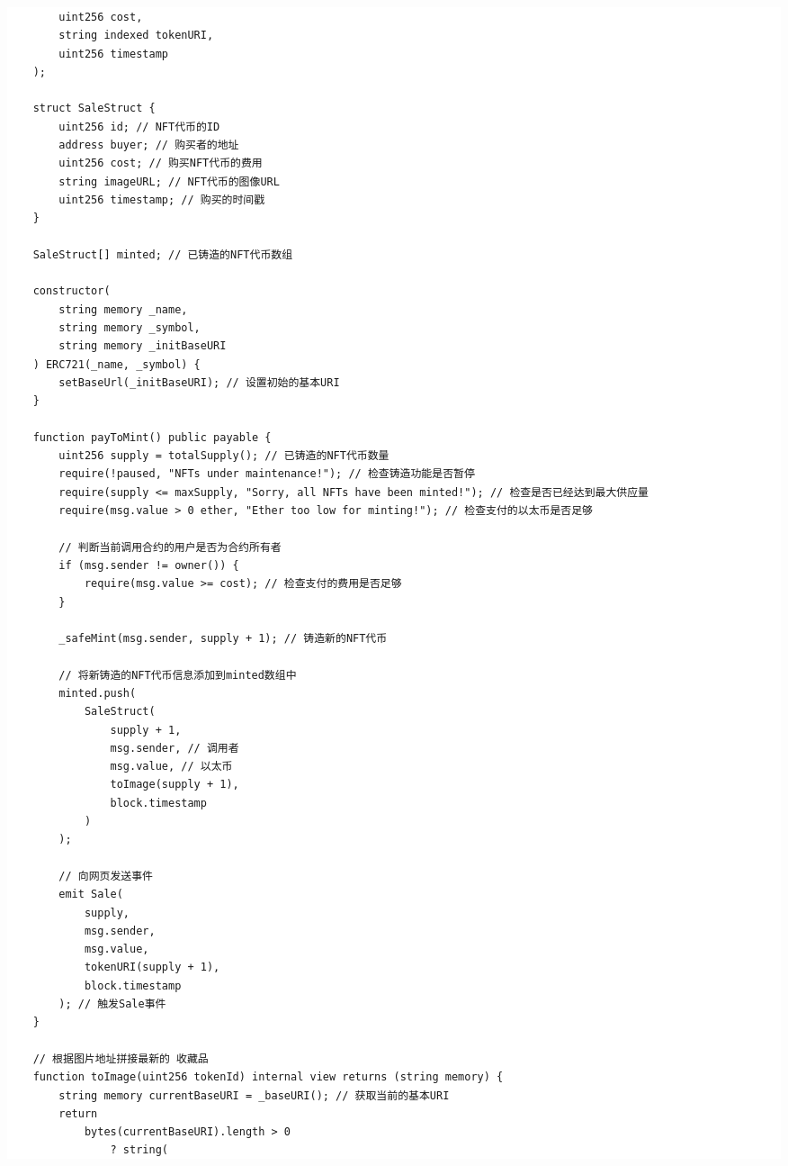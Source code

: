 ```solidity
        uint256 cost,
        string indexed tokenURI,
        uint256 timestamp
    );

    struct SaleStruct {
        uint256 id; // NFT代币的ID
        address buyer; // 购买者的地址
        uint256 cost; // 购买NFT代币的费用
        string imageURL; // NFT代币的图像URL
        uint256 timestamp; // 购买的时间戳
    }

    SaleStruct[] minted; // 已铸造的NFT代币数组

    constructor(
        string memory _name,
        string memory _symbol,
        string memory _initBaseURI
    ) ERC721(_name, _symbol) {
        setBaseUrl(_initBaseURI); // 设置初始的基本URI
    }

    function payToMint() public payable {
        uint256 supply = totalSupply(); // 已铸造的NFT代币数量
        require(!paused, "NFTs under maintenance!"); // 检查铸造功能是否暂停
        require(supply <= maxSupply, "Sorry, all NFTs have been minted!"); // 检查是否已经达到最大供应量
        require(msg.value > 0 ether, "Ether too low for minting!"); // 检查支付的以太币是否足够

        // 判断当前调用合约的用户是否为合约所有者
        if (msg.sender != owner()) {
            require(msg.value >= cost); // 检查支付的费用是否足够
        }

        _safeMint(msg.sender, supply + 1); // 铸造新的NFT代币

        // 将新铸造的NFT代币信息添加到minted数组中
        minted.push(
            SaleStruct(
                supply + 1,
                msg.sender, // 调用者
                msg.value, // 以太币
                toImage(supply + 1),
                block.timestamp
            )
        );

        // 向网页发送事件
        emit Sale(
            supply,
            msg.sender,
            msg.value,
            tokenURI(supply + 1),
            block.timestamp
        ); // 触发Sale事件
    }

    // 根据图片地址拼接最新的 收藏品
    function toImage(uint256 tokenId) internal view returns (string memory) {
        string memory currentBaseURI = _baseURI(); // 获取当前的基本URI
        return
            bytes(currentBaseURI).length > 0
                ? string(
```
